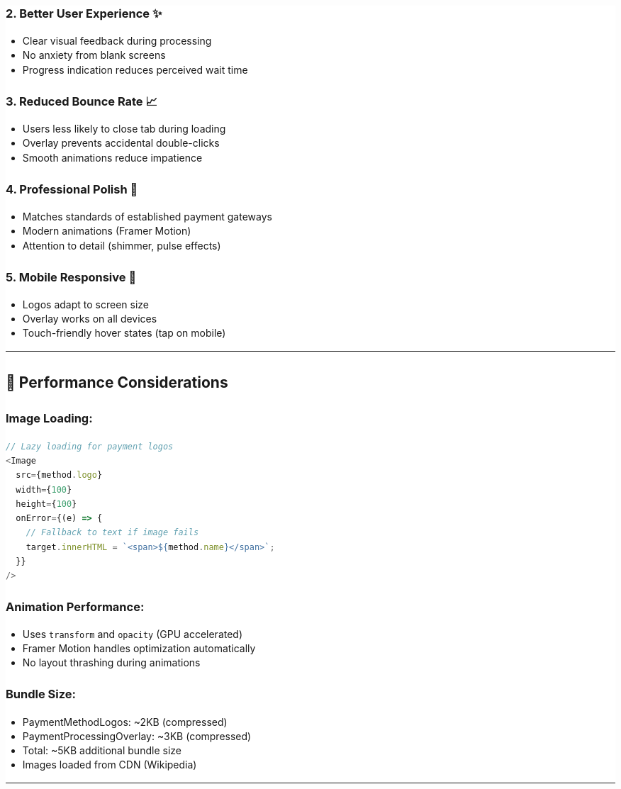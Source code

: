 ### 2. **Better User Experience** ✨
- Clear visual feedback during processing
- No anxiety from blank screens
- Progress indication reduces perceived wait time

### 3. **Reduced Bounce Rate** 📈
- Users less likely to close tab during loading
- Overlay prevents accidental double-clicks
- Smooth animations reduce impatience

### 4. **Professional Polish** 💎
- Matches standards of established payment gateways
- Modern animations (Framer Motion)
- Attention to detail (shimmer, pulse effects)

### 5. **Mobile Responsive** 📱
- Logos adapt to screen size
- Overlay works on all devices
- Touch-friendly hover states (tap on mobile)

---

## 🚀 Performance Considerations

### Image Loading:
```typescript
// Lazy loading for payment logos
<Image
  src={method.logo}
  width={100}
  height={100}
  onError={(e) => {
    // Fallback to text if image fails
    target.innerHTML = `<span>${method.name}</span>`;
  }}
/>
```

### Animation Performance:
- Uses `transform` and `opacity` (GPU accelerated)
- Framer Motion handles optimization automatically
- No layout thrashing during animations

### Bundle Size:
- PaymentMethodLogos: ~2KB (compressed)
- PaymentProcessingOverlay: ~3KB (compressed)
- Total: ~5KB additional bundle size
- Images loaded from CDN (Wikipedia)

---